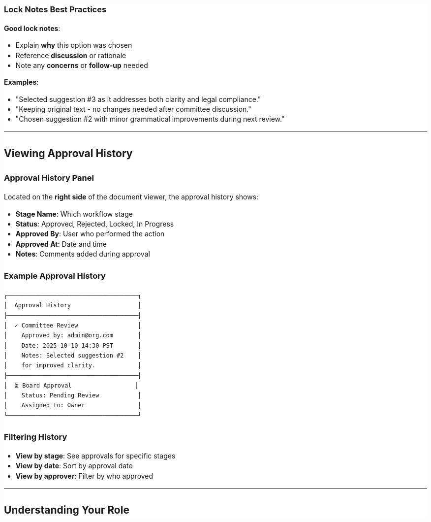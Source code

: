 ### Lock Notes Best Practices

**Good lock notes**:
- Explain **why** this option was chosen
- Reference **discussion** or rationale
- Note any **concerns** or **follow-up** needed

**Examples**:
- "Selected suggestion #3 as it addresses both clarity and legal compliance."
- "Keeping original text - no changes needed after committee discussion."
- "Chosen suggestion #2 with minor grammatical improvements during next review."

---

## Viewing Approval History

### Approval History Panel

Located on the **right side** of the document viewer, the approval history shows:

- **Stage Name**: Which workflow stage
- **Status**: Approved, Rejected, Locked, In Progress
- **Approved By**: User who performed the action
- **Approved At**: Date and time
- **Notes**: Comments added during approval

### Example Approval History

```
┌─────────────────────────────────────┐
│  Approval History                   │
├─────────────────────────────────────┤
│  ✓ Committee Review                 │
│    Approved by: admin@org.com       │
│    Date: 2025-10-10 14:30 PST       │
│    Notes: Selected suggestion #2    │
│    for improved clarity.            │
├─────────────────────────────────────┤
│  ⏳ Board Approval                  │
│    Status: Pending Review           │
│    Assigned to: Owner               │
└─────────────────────────────────────┘
```

### Filtering History

- **View by stage**: See approvals for specific stages
- **View by date**: Sort by approval date
- **View by approver**: Filter by who approved

---

## Understanding Your Role
